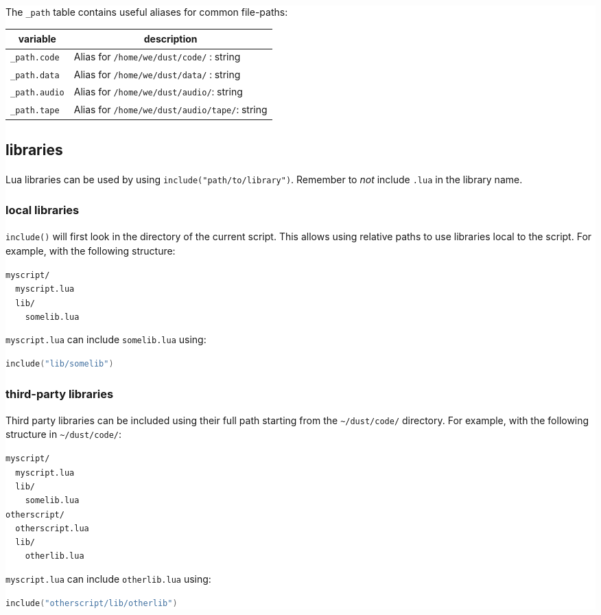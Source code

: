 The `_path` table contains useful aliases for common file-paths:

| variable      | description                                   |
| ------------- | --------------------------------------------- |
| `_path.code`  | Alias for `/home/we/dust/code/` : string      |
| `_path.data`  | Alias for `/home/we/dust/data/` : string      |
| `_path.audio` | Alias for `/home/we/dust/audio/`: string      |
| `_path.tape`  | Alias for `/home/we/dust/audio/tape/`: string |

## libraries

Lua libraries can be used by using `include("path/to/library")`. Remember to *not* include `.lua` in the library name.

### local libraries

`include()` will first look in the directory of the current script. This allows using relative paths to use libraries local to the script. For example, with the following structure:

```
myscript/
  myscript.lua
  lib/
    somelib.lua
```

`myscript.lua` can include `somelib.lua` using:

```lua
include("lib/somelib")
```

### third-party libraries

Third party libraries can be included using their full path starting from the `~/dust/code/` directory. For example, with the following structure in `~/dust/code/`:

```
myscript/
  myscript.lua
  lib/
    somelib.lua
otherscript/
  otherscript.lua
  lib/
    otherlib.lua
```

`myscript.lua` can include `otherlib.lua` using:

```lua
include("otherscript/lib/otherlib")
```
